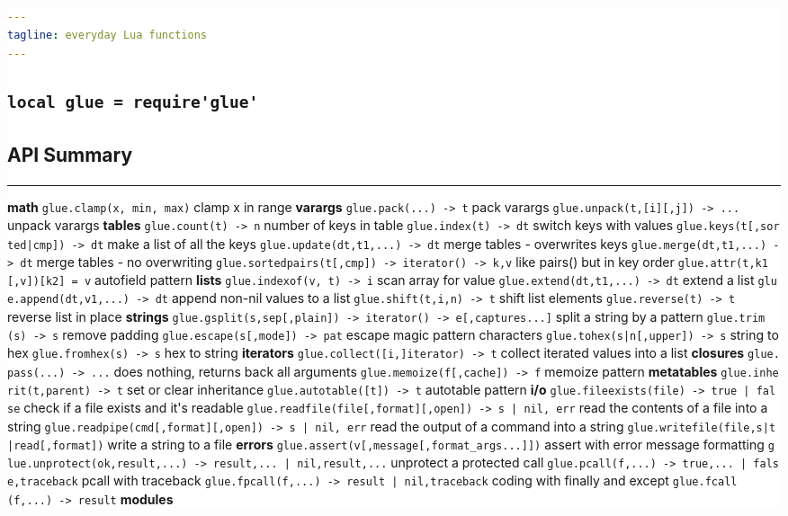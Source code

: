```yaml
---
tagline: everyday Lua functions
---
```


## `local glue = require'glue'`

## API Summary
------------------------------------------------------------------ ---------------------------------------------------------
__math__
`glue.clamp(x, min, max)`                                          clamp x in range
__varargs__
`glue.pack(...) -> t`                                              pack varargs
`glue.unpack(t,[i][,j]) -> ...`                                    unpack varargs
__tables__
`glue.count(t) -> n`                                               number of keys in table
`glue.index(t) -> dt`                                              switch keys with values
`glue.keys(t[,sorted|cmp]) -> dt`                                  make a list of all the keys
`glue.update(dt,t1,...) -> dt`                                     merge tables - overwrites keys
`glue.merge(dt,t1,...) -> dt`                                      merge tables - no overwriting
`glue.sortedpairs(t[,cmp]) -> iterator() -> k,v`                   like pairs() but in key order
`glue.attr(t,k1[,v])[k2] = v`                                      autofield pattern
__lists__
`glue.indexof(v, t) -> i`                                          scan array for value
`glue.extend(dt,t1,...) -> dt`                                     extend a list
`glue.append(dt,v1,...) -> dt`                                     append non-nil values to a list
`glue.shift(t,i,n) -> t`                                           shift list elements
`glue.reverse(t) -> t`                                             reverse list in place
__strings__
`glue.gsplit(s,sep[,plain]) -> iterator() -> e[,captures...]`      split a string by a pattern
`glue.trim(s) -> s`                                                remove padding
`glue.escape(s[,mode]) -> pat`                                     escape magic pattern characters
`glue.tohex(s|n[,upper]) -> s`                                     string to hex
`glue.fromhex(s) -> s`                                             hex to string
__iterators__
`glue.collect([i,]iterator) -> t`                                  collect iterated values into a list
__closures__
`glue.pass(...) -> ...`                                            does nothing, returns back all arguments
`glue.memoize(f[,cache]) -> f`                                     memoize pattern
__metatables__
`glue.inherit(t,parent) -> t`                                      set or clear inheritance
`glue.autotable([t]) -> t`                                         autotable pattern
__i/o__
`glue.fileexists(file) -> true | false`                            check if a file exists and it's readable
`glue.readfile(file[,format][,open]) -> s | nil, err`              read the contents of a file into a string
`glue.readpipe(cmd[,format][,open]) -> s | nil, err`               read the output of a command into a string
`glue.writefile(file,s|t|read[,format])`                           write a string to a file
__errors__
`glue.assert(v[,message[,format_args...]])`                        assert with error message formatting
`glue.unprotect(ok,result,...) -> result,... | nil,result,...`     unprotect a protected call
`glue.pcall(f,...) -> true,... | false,traceback`                  pcall with traceback
`glue.fpcall(f,...) -> result | nil,traceback`                     coding with finally and except
`glue.fcall(f,...) -> result`
__modules__

[lua-find-bin]:  https://github.com/davidm/lua-find-bin